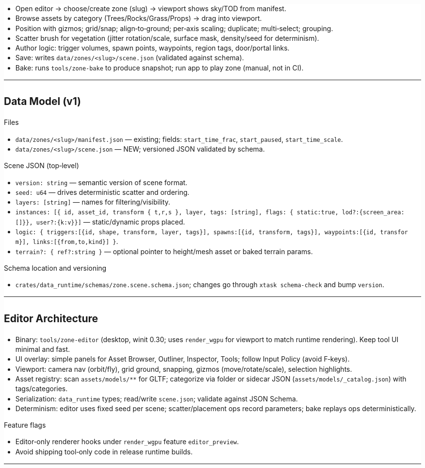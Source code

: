 - Open editor → choose/create zone (slug) → viewport shows sky/TOD from manifest.
- Browse assets by category (Trees/Rocks/Grass/Props) → drag into viewport.
- Position with gizmos; grid/snap; align‑to‑ground; per‑axis scaling; duplicate; multi‑select; grouping.
- Scatter brush for vegetation (jitter rotation/scale, surface mask, density/seed for determinism).
- Author logic: trigger volumes, spawn points, waypoints, region tags, door/portal links.
- Save: writes `data/zones/<slug>/scene.json` (validated against schema).
- Bake: runs `tools/zone-bake` to produce snapshot; run app to play zone (manual, not in CI).

---

## Data Model (v1)

Files
- `data/zones/<slug>/manifest.json` — existing; fields: `start_time_frac`, `start_paused`, `start_time_scale`.
- `data/zones/<slug>/scene.json` — NEW; versioned JSON validated by schema.

Scene JSON (top‑level)
- `version: string` — semantic version of scene format.
- `seed: u64` — drives deterministic scatter and ordering.
- `layers: [string]` — names for filtering/visibility.
- `instances: [{ id, asset_id, transform { t,r,s }, layer, tags: [string], flags: { static:true, lod?:{screen_area:[]}}, user?:{k:v}}]` — static/dynamic props placed.
- `logic: { triggers:[{id, shape, transform, layer, tags}], spawns:[{id, transform, tags}], waypoints:[{id, transform}], links:[{from,to,kind}] }`.
- `terrain?: { ref?:string }` — optional pointer to height/mesh asset or baked terrain params.

Schema location and versioning
- `crates/data_runtime/schemas/zone.scene.schema.json`; changes go through `xtask schema-check` and bump `version`.

---

## Editor Architecture

- Binary: `tools/zone-editor` (desktop, winit 0.30; uses `render_wgpu` for viewport to match runtime rendering). Keep tool UI minimal and fast.
- UI overlay: simple panels for Asset Browser, Outliner, Inspector, Tools; follow Input Policy (avoid F‑keys).
- Viewport: camera nav (orbit/fly), grid ground, snapping, gizmos (move/rotate/scale), selection highlights.
- Asset registry: scan `assets/models/**` for GLTF; categorize via folder or sidecar JSON (`assets/models/_catalog.json`) with tags/categories.
- Serialization: `data_runtime` types; read/write `scene.json`; validate against JSON Schema.
- Determinism: editor uses fixed seed per scene; scatter/placement ops record parameters; bake replays ops deterministically.

Feature flags
- Editor‑only renderer hooks under `render_wgpu` feature `editor_preview`.
- Avoid shipping tool‑only code in release runtime builds.

---
